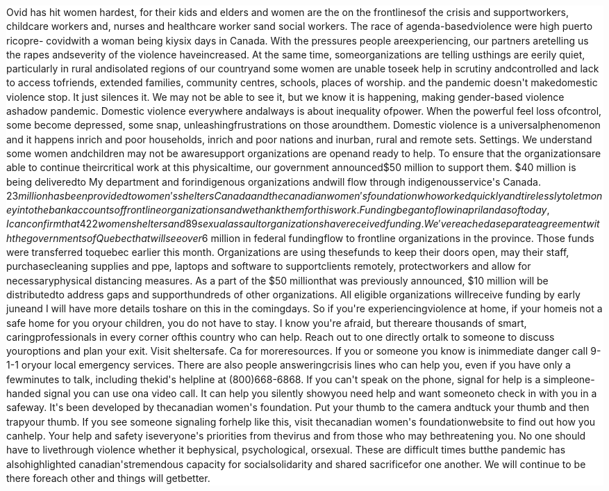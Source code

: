 
Ovid has hit women hardest, for their kids and elders and women are the on the frontlinesof the crisis and supportworkers, childcare workers and, nurses and healthcare worker sand social workers.
The race of agenda-basedviolence were high puerto ricopre- covidwith a woman being kiysix days in Canada.
With the pressures people areexperiencing, our partners aretelling us the rapes andseverity of the violence haveincreased.
At the same time, someorganizations are telling usthings are eerily quiet, particularly in rural andisolated regions of our countryand some women are unable toseek help in scrutiny andcontrolled and lack to access tofriends, extended families, community centres, schools, places of worship.
and the pandemic doesn't makedomestic violence stop.
It just silences it. We may not be able to see it, but we know it is happening, making gender-based violence ashadow pandemic.
Domestic violence everywhere andalways is about inequality ofpower.
When the powerful feel loss ofcontrol, some become depressed, some snap, unleashingfrustrations on those aroundthem.
Domestic violence is a universalphenomenon and it happens inrich and poor households, inrich and poor nations and inurban, rural and remote sets.
Settings.
We understand some women andchildren may not be awaresupport organizations are openand ready to help.
To ensure that the organizationsare able to continue theircritical work at this physicaltime, our government announced$50 million to support them.
$40 million is being deliveredto My department and forindigenous organizations andwill flow through indigenousservice's Canada.
$23 million has been provided towomen's shelters Canada and thecanadian women's foundation whoworked quickly and tirelessly tolet money into the bank accountsof frontline organizations andwe thank them for this work.
Funding began to flow in apriland as of today, I can confirmthat 422 women shelters and 89sexual assault organizationshave received funding.
We've reached a separateagreement with the governmentsof Quebec that will see over$6 million in federal fundingflow to frontline organizations in the province.
Those funds were transferred toquebec earlier this month.
Organizations are using thesefunds to keep their doors open, may their staff, purchasecleaning supplies and ppe, laptops and software to supportclients remotely, protectworkers and allow for necessaryphysical distancing measures.
As a part of the $50 millionthat was previously announced, $10 million will be distributedto address gaps and supporthundreds of other organizations.
All eligible organizations willreceive funding by early juneand I will have more details toshare on this in the comingdays.
So if you're experiencingviolence at home, if your homeis not a safe home for you oryour children, you do not have to stay.
I know you're afraid, but thereare thousands of smart, caringprofessionals in every corner ofthis country who can help.
Reach out to one directly ortalk to someone to discuss youroptions and plan your exit.
Visit sheltersafe.
Ca for moreresources.
If you or someone you know is inimmediate danger call 9-1-1 oryour local emergency services.
There are also people answeringcrisis lines who can help you, even if you have only a fewminutes to talk, including thekid's helpline at (800)668-6868.
If you can't speak on the phone, signal for help is a simpleone-handed signal you can use ona video call.
It can help you silently showyou need help and want someoneto check in with you in a safeway.
It's been developed by thecanadian women's foundation.
Put your thumb to the camera andtuck your thumb and then trapyour thumb.
If you see someone signaling forhelp like this, visit thecanadian women's foundationwebsite to find out how you canhelp.
Your help and safety iseveryone's priorities from thevirus and from those who may bethreatening you.
No one should have to livethrough violence whether it bephysical, psychological, orsexual.
These are difficult times butthe pandemic has alsohighlighted canadian'stremendous capacity for socialsolidarity and shared sacrificefor one another.
We will continue to be there foreach other and things will getbetter.